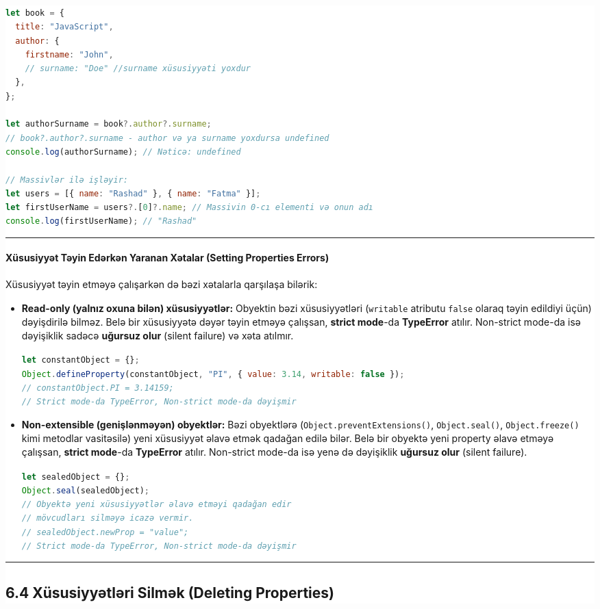 ```javascript
let book = {
  title: "JavaScript",
  author: {
    firstname: "John",
    // surname: "Doe" //surname xüsusiyyəti yoxdur
  },
};

let authorSurname = book?.author?.surname; 
// book?.author?.surname - author və ya surname yoxdursa undefined
console.log(authorSurname); // Nəticə: undefined

// Massivlər ilə işləyir:
let users = [{ name: "Rashad" }, { name: "Fatma" }];
let firstUserName = users?.[0]?.name; // Massivin 0-cı elementi və onun adı
console.log(firstUserName); // "Rashad"
```

---

#### Xüsusiyyət Təyin Edərkən Yaranan Xətalar (Setting Properties Errors)

Xüsusiyyət təyin etməyə çalışarkən də bəzi xətalarla qarşılaşa bilərik:

- **Read-only (yalnız oxuna bilən) xüsusiyyətlər:** Obyektin bəzi xüsusiyyətləri (`writable` atributu `false` olaraq təyin edildiyi üçün) dəyişdirilə bilməz. Belə bir xüsusiyyətə dəyər təyin etməyə çalışsan, **strict mode**-da **TypeError** atılır. Non-strict mode-da isə dəyişiklik sadəcə **uğursuz olur** (silent failure) və xəta atılmır.

  ```javascript
  let constantObject = {};
  Object.defineProperty(constantObject, "PI", { value: 3.14, writable: false });
  // constantObject.PI = 3.14159; 
  // Strict mode-da TypeError, Non-strict mode-da dəyişmir
  ```

- **Non-extensible (genişlənməyən) obyektlər:** Bəzi obyektlərə (`Object.preventExtensions()`, `Object.seal()`, `Object.freeze()` kimi metodlar vasitəsilə) yeni xüsusiyyət əlavə etmək qadağan edilə bilər. Belə bir obyektə yeni property əlavə etməyə çalışsan, **strict mode**-da **TypeError** atılır. Non-strict mode-da isə yenə də dəyişiklik **uğursuz olur** (silent failure).

  ```javascript
  let sealedObject = {};
  Object.seal(sealedObject); 
  // Obyektə yeni xüsusiyyətlər əlavə etməyi qadağan edir
  // mövcudları silməyə icazə vermir.
  // sealedObject.newProp = "value"; 
  // Strict mode-da TypeError, Non-strict mode-da dəyişmir
  ```

---


## 6.4 Xüsusiyyətləri Silmək (Deleting Properties)


  [PROPERTY_NAME]: 1, 
  [computePropertyName()]: 2, 